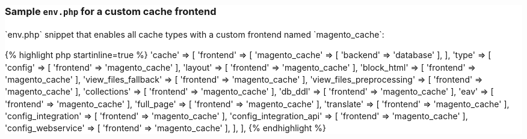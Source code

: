 <h3 id="mage-cache-db-config-custom">Sample <code>env.php</code> for a custom cache frontend</h3>
`env.php` snippet that enables all cache types with a custom frontend named `magento_cache`:

{% highlight php startinline=true %}
 'cache' => [
     'frontend' => [
        'magento_cache' => [
             'backend' => 'database'
         ],
      ],
      'type' => [
         'config' => [
            'frontend' => 'magento_cache'
          ],
         'layout' => [
            'frontend' => 'magento_cache'
          ],
         'block_html' => [
            'frontend' => 'magento_cache'
          ],
         'view_files_fallback' => [
            'frontend' => 'magento_cache'
          ],
         'view_files_preprocessing' => [
            'frontend' => 'magento_cache'
          ],
         'collections' => [
            'frontend' => 'magento_cache'
          ],
         'db_ddl' => [
            'frontend' => 'magento_cache'
          ],
         'eav' => [
            'frontend' => 'magento_cache'
          ],
         'full_page' => [
            'frontend' => 'magento_cache'
          ],
         'translate' => [
            'frontend' => 'magento_cache'
          ],
         'config_integration' => [
            'frontend' => 'magento_cache'
          ],
         'config_integration_api' => [
            'frontend' => 'magento_cache'
          ],
         'config_webservice' => [
            'frontend' => 'magento_cache'
          ],
      ],
  ],
{% endhighlight %}
